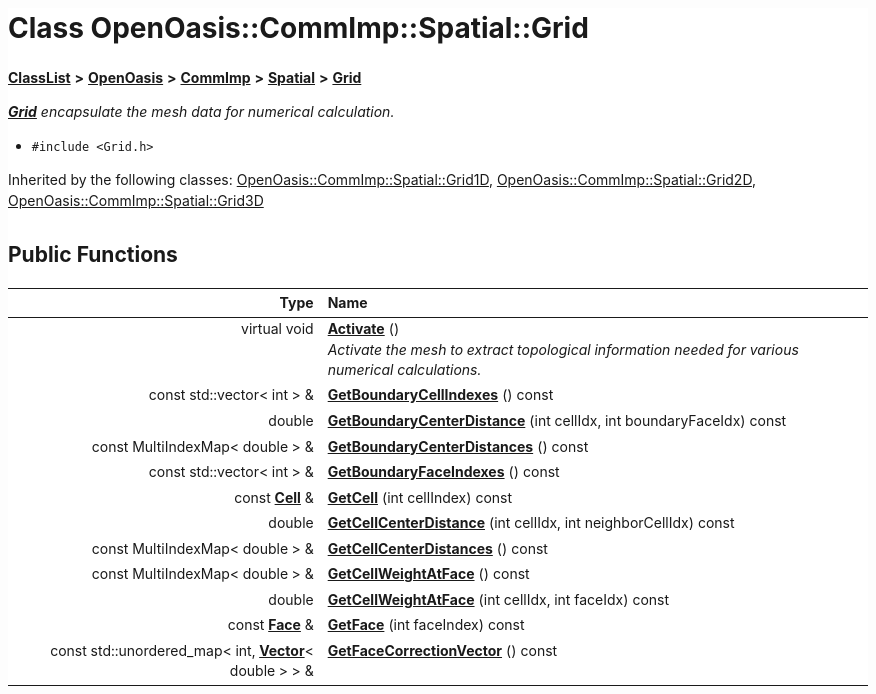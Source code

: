 

# Class OpenOasis::CommImp::Spatial::Grid



[**ClassList**](annotated.md) **>** [**OpenOasis**](namespace_open_oasis.md) **>** [**CommImp**](namespace_open_oasis_1_1_comm_imp.md) **>** [**Spatial**](namespace_open_oasis_1_1_comm_imp_1_1_spatial.md) **>** [**Grid**](class_open_oasis_1_1_comm_imp_1_1_spatial_1_1_grid.md)



[_**Grid**_](class_open_oasis_1_1_comm_imp_1_1_spatial_1_1_grid.md) _encapsulate the mesh data for numerical calculation._

* `#include <Grid.h>`





Inherited by the following classes: [OpenOasis::CommImp::Spatial::Grid1D](class_open_oasis_1_1_comm_imp_1_1_spatial_1_1_grid1_d.md),  [OpenOasis::CommImp::Spatial::Grid2D](class_open_oasis_1_1_comm_imp_1_1_spatial_1_1_grid2_d.md),  [OpenOasis::CommImp::Spatial::Grid3D](class_open_oasis_1_1_comm_imp_1_1_spatial_1_1_grid3_d.md)
































## Public Functions

| Type | Name |
| ---: | :--- |
| virtual void | [**Activate**](#function-activate) () <br>_Activate the mesh to extract topological information needed for various numerical calculations._  |
|  const std::vector&lt; int &gt; & | [**GetBoundaryCellIndexes**](#function-getboundarycellindexes) () const<br> |
|  double | [**GetBoundaryCenterDistance**](#function-getboundarycenterdistance) (int cellIdx, int boundaryFaceIdx) const<br> |
|  const MultiIndexMap&lt; double &gt; & | [**GetBoundaryCenterDistances**](#function-getboundarycenterdistances) () const<br> |
|  const std::vector&lt; int &gt; & | [**GetBoundaryFaceIndexes**](#function-getboundaryfaceindexes) () const<br> |
|  const [**Cell**](struct_open_oasis_1_1_comm_imp_1_1_spatial_1_1_cell.md) & | [**GetCell**](#function-getcell) (int cellIndex) const<br> |
|  double | [**GetCellCenterDistance**](#function-getcellcenterdistance) (int cellIdx, int neighborCellIdx) const<br> |
|  const MultiIndexMap&lt; double &gt; & | [**GetCellCenterDistances**](#function-getcellcenterdistances) () const<br> |
|  const MultiIndexMap&lt; double &gt; & | [**GetCellWeightAtFace**](#function-getcellweightatface-12) () const<br> |
|  double | [**GetCellWeightAtFace**](#function-getcellweightatface-22) (int cellIdx, int faceIdx) const<br> |
|  const [**Face**](struct_open_oasis_1_1_comm_imp_1_1_spatial_1_1_face.md) & | [**GetFace**](#function-getface) (int faceIndex) const<br> |
|  const std::unordered\_map&lt; int, [**Vector**](class_open_oasis_1_1_comm_imp_1_1_numeric_1_1_vector.md)&lt; double &gt; &gt; & | [**GetFaceCorrectionVector**](#function-getfacecorrectionvector-12) () const<br> |